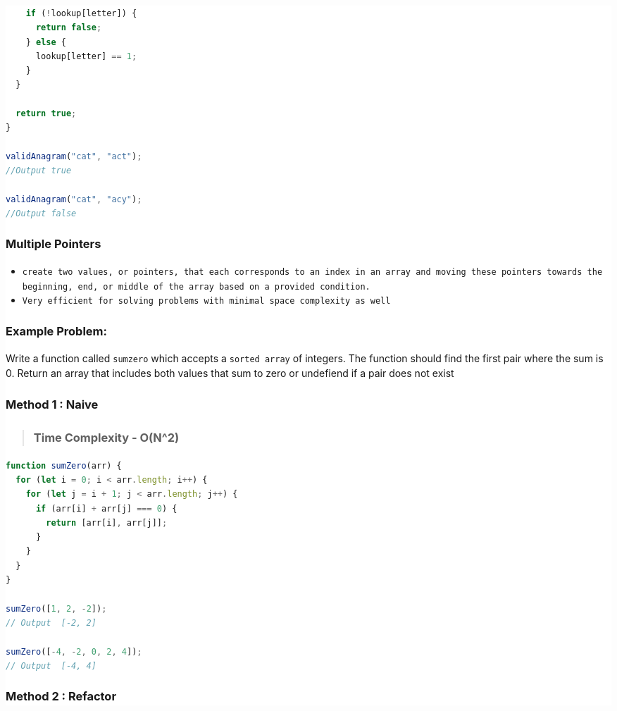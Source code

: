 ```js
    if (!lookup[letter]) {
      return false;
    } else {
      lookup[letter] == 1;
    }
  }

  return true;
}

validAnagram("cat", "act");
//Output true

validAnagram("cat", "acy");
//Output false
```

### Multiple Pointers

- `create two values, or pointers, that each corresponds to an index in an array and moving these pointers towards the beginning, end, or middle of the array based on a provided condition.`
- `Very efficient for solving problems with minimal space complexity as well`

### Example Problem:

Write a function called `sumzero` which accepts a `sorted array` of integers. The function should find the first pair where the sum is 0. Return an array that includes both values that sum to zero or undefiend if a pair does not exist

### Method 1 : Naive

> ### Time Complexity - O(N^2)

```js
function sumZero(arr) {
  for (let i = 0; i < arr.length; i++) {
    for (let j = i + 1; j < arr.length; j++) {
      if (arr[i] + arr[j] === 0) {
        return [arr[i], arr[j]];
      }
    }
  }
}

sumZero([1, 2, -2]);
// Output  [-2, 2]

sumZero([-4, -2, 0, 2, 4]);
// Output  [-4, 4]
```

### Method 2 : Refactor
